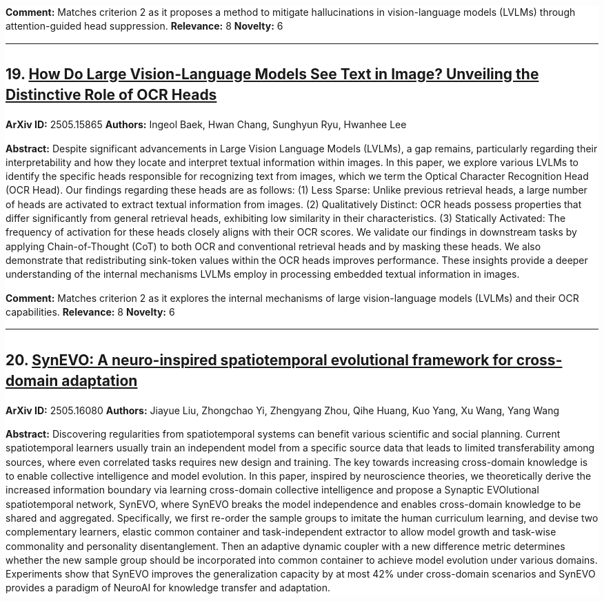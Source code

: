 **Comment:** Matches criterion 2 as it proposes a method to mitigate hallucinations in vision-language models (LVLMs) through attention-guided head suppression.
**Relevance:** 8
**Novelty:** 6

---

## 19. [How Do Large Vision-Language Models See Text in Image? Unveiling the Distinctive Role of OCR Heads](https://arxiv.org/abs/2505.15865) <a id="link19"></a>
**ArXiv ID:** 2505.15865
**Authors:** Ingeol Baek, Hwan Chang, Sunghyun Ryu, Hwanhee Lee

**Abstract:**  Despite significant advancements in Large Vision Language Models (LVLMs), a gap remains, particularly regarding their interpretability and how they locate and interpret textual information within images. In this paper, we explore various LVLMs to identify the specific heads responsible for recognizing text from images, which we term the Optical Character Recognition Head (OCR Head). Our findings regarding these heads are as follows: (1) Less Sparse: Unlike previous retrieval heads, a large number of heads are activated to extract textual information from images. (2) Qualitatively Distinct: OCR heads possess properties that differ significantly from general retrieval heads, exhibiting low similarity in their characteristics. (3) Statically Activated: The frequency of activation for these heads closely aligns with their OCR scores. We validate our findings in downstream tasks by applying Chain-of-Thought (CoT) to both OCR and conventional retrieval heads and by masking these heads. We also demonstrate that redistributing sink-token values within the OCR heads improves performance. These insights provide a deeper understanding of the internal mechanisms LVLMs employ in processing embedded textual information in images.

**Comment:** Matches criterion 2 as it explores the internal mechanisms of large vision-language models (LVLMs) and their OCR capabilities.
**Relevance:** 8
**Novelty:** 6

---

## 20. [SynEVO: A neuro-inspired spatiotemporal evolutional framework for cross-domain adaptation](https://arxiv.org/abs/2505.16080) <a id="link20"></a>
**ArXiv ID:** 2505.16080
**Authors:** Jiayue Liu, Zhongchao Yi, Zhengyang Zhou, Qihe Huang, Kuo Yang, Xu Wang, Yang Wang

**Abstract:**  Discovering regularities from spatiotemporal systems can benefit various scientific and social planning. Current spatiotemporal learners usually train an independent model from a specific source data that leads to limited transferability among sources, where even correlated tasks requires new design and training. The key towards increasing cross-domain knowledge is to enable collective intelligence and model evolution. In this paper, inspired by neuroscience theories, we theoretically derive the increased information boundary via learning cross-domain collective intelligence and propose a Synaptic EVOlutional spatiotemporal network, SynEVO, where SynEVO breaks the model independence and enables cross-domain knowledge to be shared and aggregated. Specifically, we first re-order the sample groups to imitate the human curriculum learning, and devise two complementary learners, elastic common container and task-independent extractor to allow model growth and task-wise commonality and personality disentanglement. Then an adaptive dynamic coupler with a new difference metric determines whether the new sample group should be incorporated into common container to achieve model evolution under various domains. Experiments show that SynEVO improves the generalization capacity by at most 42% under cross-domain scenarios and SynEVO provides a paradigm of NeuroAI for knowledge transfer and adaptation.
